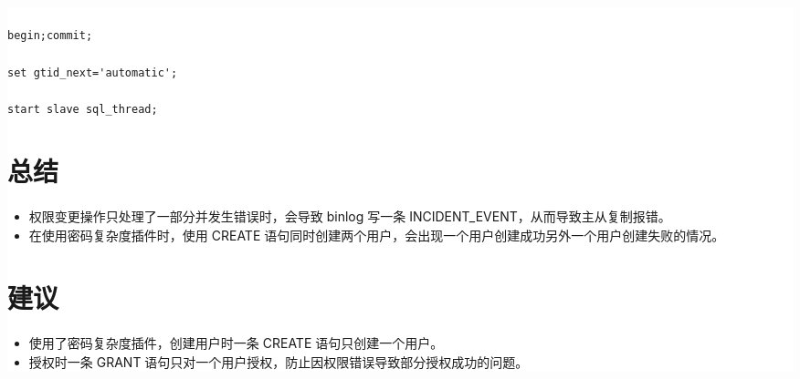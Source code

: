 ```

begin;commit;

set gtid_next='automatic';

start slave sql_thread;

```
# 总结
- 权限变更操作只处理了一部分并发生错误时，会导致 binlog 写一条 INCIDENT_EVENT，从而导致主从复制报错。
- 在使用密码复杂度插件时，使用 CREATE 语句同时创建两个用户，会出现一个用户创建成功另外一个用户创建失败的情况。
# 建议
- 使用了密码复杂度插件，创建用户时一条 CREATE 语句只创建一个用户。
- 授权时一条 GRANT 语句只对一个用户授权，防止因权限错误导致部分授权成功的问题。